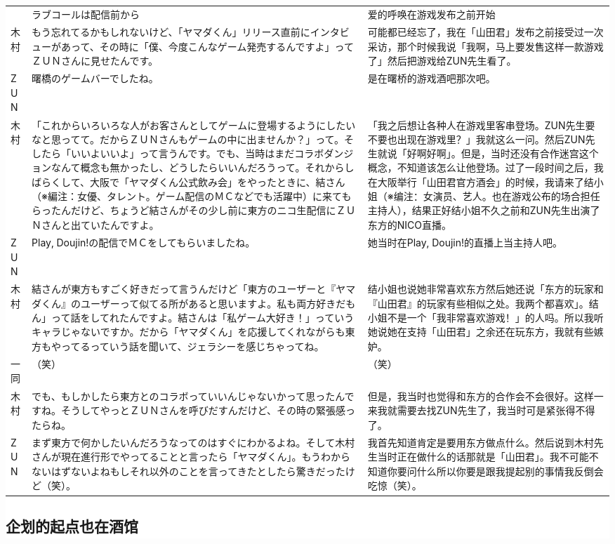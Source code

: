 <table><tbody><tr class="tt-header" id="爱的呼唤在游戏发布之前开始-1" data-pos="&#91;&quot;\u7231\u7684\u547c\u5524\u5728\u6e38\u620f\u53d1\u5e03\u4e4b\u524d\u5f00\u59cb&quot;,1&#93;"><td id="" class="tt-h" lang="zh"><div class="poem"></div></td><td class="tt-ja" lang="ja"><div class="poem">ラブコールは配信前から</div></td><td class="tt-zh" lang="zh"><div class="poem">爱的呼唤在游戏发布之前开始</div></td></tr><tr class="tt-content" id="爱的呼唤在游戏发布之前开始-2" data-pos="&#91;&quot;\u7231\u7684\u547c\u5524\u5728\u6e38\u620f\u53d1\u5e03\u4e4b\u524d\u5f00\u59cb&quot;,2&#93;"><td id="木村" class="tt-char" lang="zh"><div class="poem">木村</div></td><td class="tt-ja" lang="ja"><div class="poem">もう忘れてるかもしれないけど、「ヤマダくん」リリース直前にインタビューがあって、その時に「僕、今度こんなゲーム発売するんですよ」ってＺＵＮさんに見せたんです。</div></td><td class="tt-zh" lang="zh"><div class="poem">可能都已经忘了，我在「山田君」发布之前接受过一次采访，那个时候我说「我啊，马上要发售这样一款游戏了」然后把游戏给ZUN先生看了。</div></td></tr><tr class="tt-content" id="爱的呼唤在游戏发布之前开始-3" data-pos="&#91;&quot;\u7231\u7684\u547c\u5524\u5728\u6e38\u620f\u53d1\u5e03\u4e4b\u524d\u5f00\u59cb&quot;,3&#93;"><td id="ZUN" class="tt-char" lang="zh"><div class="poem">ZUN</div></td><td class="tt-ja" lang="ja"><div class="poem">曙橋のゲームバーでしたね。</div></td><td class="tt-zh" lang="zh"><div class="poem">是在曙桥的游戏酒吧那次吧。</div></td></tr><tr class="tt-content" id="爱的呼唤在游戏发布之前开始-4" data-pos="&#91;&quot;\u7231\u7684\u547c\u5524\u5728\u6e38\u620f\u53d1\u5e03\u4e4b\u524d\u5f00\u59cb&quot;,4&#93;"><td id="木村" class="tt-char" lang="zh"><div class="poem">木村</div></td><td class="tt-ja" lang="ja"><div class="poem">「これからいろいろな人がお客さんとしてゲームに登場するようにしたいなと思ってて。だからＺＵＮさんもゲームの中に出ませんか？」って。そしたら「いいよいいよ」って言うんです。でも、当時はまだコラボダンジョンなんて概念も無かったし、どうしたらいいんだろうって。それからしばらくして、大阪で「ヤマダくん公式飲み会」をやったときに、結さん（※編注：女優、タレント。ゲーム配信のＭＣなどでも活躍中）に来てもらったんだけど、ちょうど結さんがその少し前に東方のニコ生配信にＺＵＮさんと出ていたんですよ。</div></td><td class="tt-zh" lang="zh"><div class="poem">「我之后想让各种人在游戏里客串登场。ZUN先生要不要也出现在游戏里？」我就这么一问。然后ZUN先生就说「好啊好啊」。但是，当时还没有合作迷宫这个概念，不知道该怎么让他登场。过了一段时间之后，我在大阪举行「山田君官方酒会」的时候，我请来了结小姐（※编注：女演员、艺人。也在游戏公布的场合担任主持人），结果正好结小姐不久之前和ZUN先生出演了东方的NICO直播。</div></td></tr><tr class="tt-content" id="爱的呼唤在游戏发布之前开始-5" data-pos="&#91;&quot;\u7231\u7684\u547c\u5524\u5728\u6e38\u620f\u53d1\u5e03\u4e4b\u524d\u5f00\u59cb&quot;,5&#93;"><td id="ZUN" class="tt-char" lang="zh"><div class="poem">ZUN</div></td><td class="tt-ja" lang="ja"><div class="poem">Play, Doujin!の配信でＭＣをしてもらいましたね。</div></td><td class="tt-zh" lang="zh"><div class="poem">她当时在Play, Doujin!的直播上当主持人吧。</div></td></tr><tr class="tt-content" id="爱的呼唤在游戏发布之前开始-6" data-pos="&#91;&quot;\u7231\u7684\u547c\u5524\u5728\u6e38\u620f\u53d1\u5e03\u4e4b\u524d\u5f00\u59cb&quot;,6&#93;"><td id="木村" class="tt-char" lang="zh"><div class="poem">木村</div></td><td class="tt-ja" lang="ja"><div class="poem">結さんが東方もすごく好きだって言うんだけど「東方のユーザーと『ヤマダくん』のユーザーって似てる所があると思いますよ。私も両方好きだもん」って話をしてれたんですよ。結さんは「私ゲーム大好き！」っていうキャラじゃないですか。だから「ヤマダくん」を応援してくれながらも東方もやってるっていう話を聞いて、ジェラシーを感じちゃってね。</div></td><td class="tt-zh" lang="zh"><div class="poem">结小姐也说她非常喜欢东方然后她还说「东方的玩家和『山田君』的玩家有些相似之处。我两个都喜欢」。结小姐不是一个「我非常喜欢游戏！」的人吗。所以我听她说她在支持「山田君」之余还在玩东方，我就有些嫉妒。</div></td></tr><tr class="tt-content" id="爱的呼唤在游戏发布之前开始-7" data-pos="&#91;&quot;\u7231\u7684\u547c\u5524\u5728\u6e38\u620f\u53d1\u5e03\u4e4b\u524d\u5f00\u59cb&quot;,7&#93;"><td id="一同" class="tt-char" lang="zh"><div class="poem">一同</div></td><td class="tt-ja" lang="ja"><div class="poem">（笑）</div></td><td class="tt-zh" lang="zh"><div class="poem">（笑）</div></td></tr><tr class="tt-content" id="爱的呼唤在游戏发布之前开始-8" data-pos="&#91;&quot;\u7231\u7684\u547c\u5524\u5728\u6e38\u620f\u53d1\u5e03\u4e4b\u524d\u5f00\u59cb&quot;,8&#93;"><td id="木村" class="tt-char" lang="zh"><div class="poem">木村</div></td><td class="tt-ja" lang="ja"><div class="poem">でも、もしかしたら東方とのコラボっていいんじゃないかって思ったんですね。そうしてやっとＺＵＮさんを呼びだすんだけど、その時の緊張感ったらね。</div></td><td class="tt-zh" lang="zh"><div class="poem">但是，我当时也觉得和东方的合作会不会很好。这样一来我就需要去找ZUN先生了，我当时可是紧张得不得了。</div></td></tr><tr class="tt-content" id="爱的呼唤在游戏发布之前开始-9" data-pos="&#91;&quot;\u7231\u7684\u547c\u5524\u5728\u6e38\u620f\u53d1\u5e03\u4e4b\u524d\u5f00\u59cb&quot;,9&#93;"><td id="ZUN" class="tt-char" lang="zh"><div class="poem">ZUN</div></td><td class="tt-ja" lang="ja"><div class="poem">まず東方で何かしたいんだろうなってのはすぐにわかるよね。そして木村さんが現在進行形でやってることと言ったら「ヤマダくん」。もうわからないはずないよねもしそれ以外のことを言ってきたとしたら驚きだったけど（笑）。</div></td><td class="tt-zh" lang="zh"><div class="poem">我首先知道肯定是要用东方做点什么。然后说到木村先生当时正在做什么的话那就是「山田君」。我不可能不知道你要问什么所以你要是跟我提起别的事情我反倒会吃惊（笑）。<br></div></td></tr></tbody></table>



## 企划的起点也在酒馆
